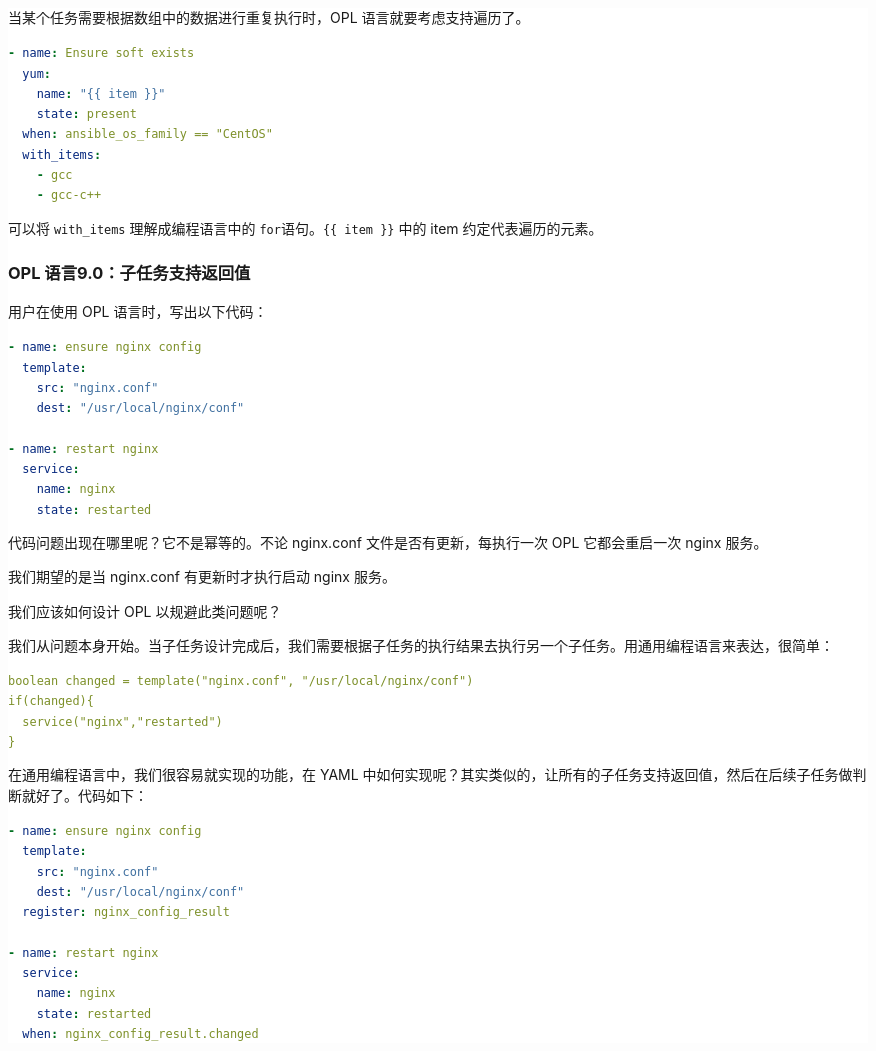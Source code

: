 当某个任务需要根据数组中的数据进行重复执行时，OPL 语言就要考虑支持遍历了。

```yaml
- name: Ensure soft exists
  yum:
    name: "{{ item }}"
    state: present
  when: ansible_os_family == "CentOS"
  with_items:
    - gcc 
    - gcc-c++
```


可以将 `with_items` 理解成编程语言中的 `for`语句。`{{ item }}` 中的 item 约定代表遍历的元素。

### OPL 语言9.0：子任务支持返回值

用户在使用 OPL 语言时，写出以下代码：

```yaml
- name: ensure nginx config
  template:
    src: "nginx.conf"
    dest: "/usr/local/nginx/conf"

- name: restart nginx
  service:
    name: nginx
    state: restarted
```


代码问题出现在哪里呢？它不是幂等的。不论 nginx.conf 文件是否有更新，每执行一次 OPL 它都会重启一次 nginx 服务。

我们期望的是当 nginx.conf 有更新时才执行启动 nginx 服务。

我们应该如何设计 OPL 以规避此类问题呢？

我们从问题本身开始。当子任务设计完成后，我们需要根据子任务的执行结果去执行另一个子任务。用通用编程语言来表达，很简单：

```yaml
boolean changed = template("nginx.conf", "/usr/local/nginx/conf")
if(changed){
  service("nginx","restarted")
}
```


在通用编程语言中，我们很容易就实现的功能，在 YAML 中如何实现呢？其实类似的，让所有的子任务支持返回值，然后在后续子任务做判断就好了。代码如下：

```yaml
- name: ensure nginx config
  template:
    src: "nginx.conf"
    dest: "/usr/local/nginx/conf"
  register: nginx_config_result

- name: restart nginx
  service:
    name: nginx
    state: restarted
  when: nginx_config_result.changed
```
